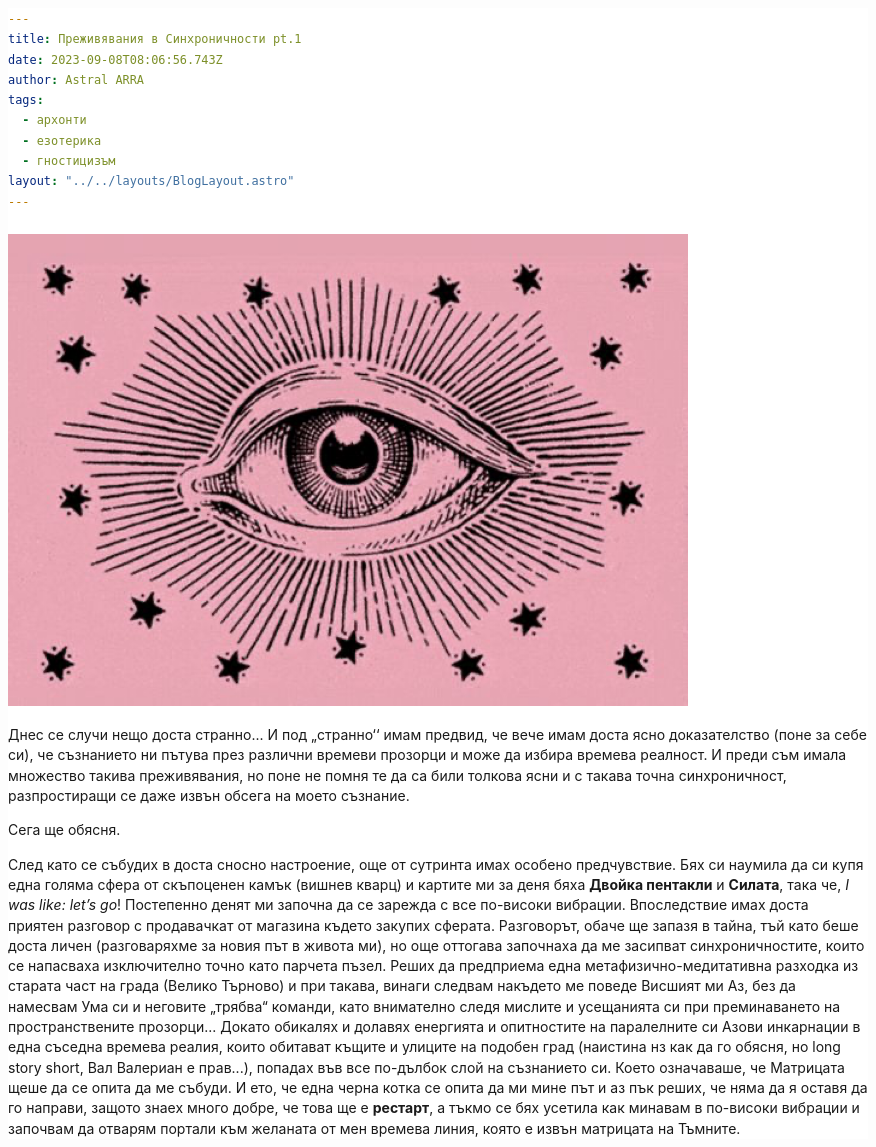 ```yaml
---
title: Преживявания в Синхроничности pt.1
date: 2023-09-08T08:06:56.743Z
author: Astral ARRA
tags:
  - архонти
  - езотерика
  - гностицизъм
layout: "../../layouts/BlogLayout.astro"
---
```


### 

![image of an eye](../images/synchronistic_experiences_pt_1_1.png)

Днес се случи нещо доста странно... И под „странно‘‘ имам предвид, че вече имам доста ясно доказателство (поне за себе си), че съзнанието ни пътува през различни времеви прозорци и може да избира времева реалност. И преди съм имала множество такива преживявания, но поне не помня те да са били толкова ясни и с такава точна синхроничност, разпростиращи се даже извън обсега на моето съзнание. 

Сега ще обясня.

След като се събудих в доста сносно настроение, още от сутринта имах особено предчувствие. Бях си наумила да си купя една голяма сфера от скъпоценен камък (вишнев кварц) и картите ми за деня бяха **Двойка пентакли** и **Силата**, така че, _I was likе: let’s go_! Постепенно денят ми започна да се зарежда с все по-високи вибрации. Впоследствие имах доста приятен разговор с продавачкат от магазина където закупих сферата. Разговорът, обаче ще запазя в тайна, тъй като беше доста личен (разговаряхме за новия път в живота ми), но още оттогава започнаха да ме засипват синхроничностите, които се напасваха изключително точно като парчета пъзел. Реших да предприема една метафизично-медитативна разходка из старата част на града (Велико Търново) и при такава, винаги следвам накъдето ме поведе Висшият ми Аз, без да намесвам Ума си и неговите „трябва“ команди, като внимателно следя мислите и усещанията си при преминаването на пространствените прозорци... Докато обикалях и долавях енергията и опитностите на паралелните си Азови инкарнации в една съседна времева реалия, които обитават къщите и улиците на подобен град (наистина нз как да го обясня, но long story short, Вал Валериан е прав...), попадах във все по-дълбок слой на съзнанието си. Което означаваше, че Матрицата щеше да се опита да ме събуди. И ето, че една черна котка се опита да ми мине път и аз пък реших, че няма да я оставя да го направи, защото знаех много добре, че това ще е **рестарт**, а тъкмо се бях усетила как минавам в по-високи вибрации и започвам да отварям портали към желаната от мен времева линия, която е извън матрицата на Тъмните.
